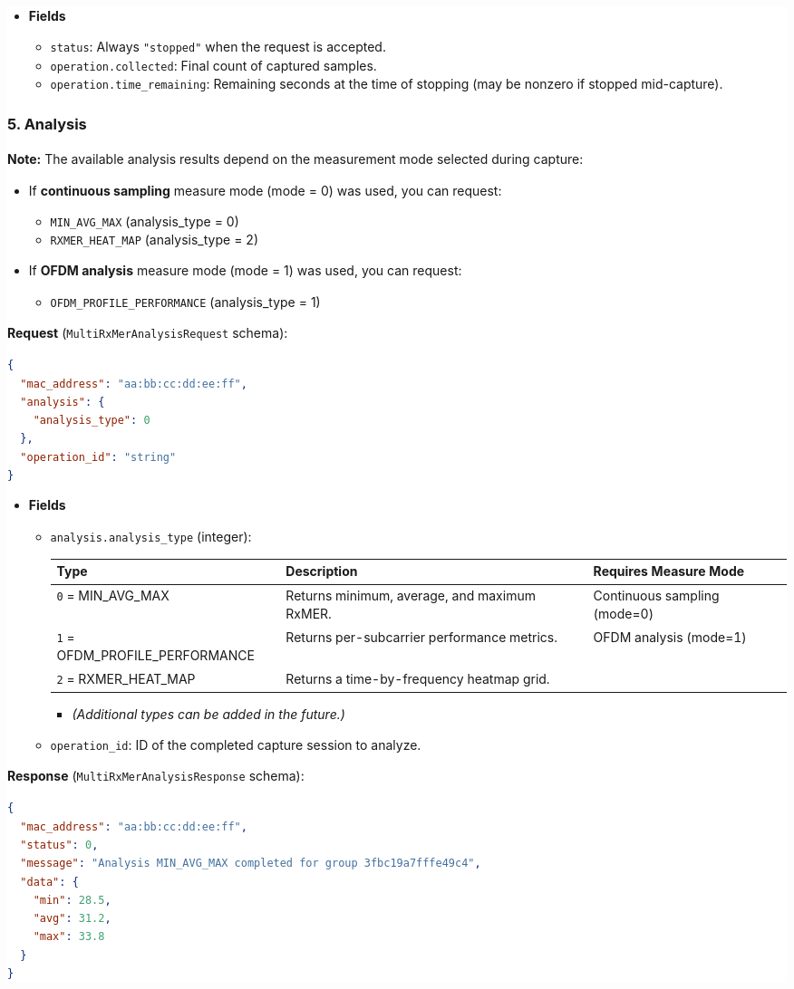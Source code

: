* **Fields**

  * `status`: Always `"stopped"` when the request is accepted.
  * `operation.collected`: Final count of captured samples.
  * `operation.time_remaining`: Remaining seconds at the time of stopping (may be nonzero if stopped mid-capture).

### 5. Analysis

**Note:** The available analysis results depend on the measurement mode selected during capture:

* If **continuous sampling** measure mode (mode = 0) was used, you can request:

  * `MIN_AVG_MAX` (analysis\_type = 0)
  * `RXMER_HEAT_MAP` (analysis\_type = 2)
* If **OFDM analysis** measure mode (mode = 1) was used, you can request:

  * `OFDM_PROFILE_PERFORMANCE` (analysis\_type = 1)

**Request** (`MultiRxMerAnalysisRequest` schema):

```json
{
  "mac_address": "aa:bb:cc:dd:ee:ff",
  "analysis": {
    "analysis_type": 0
  },
  "operation_id": "string"
}
```

* **Fields**

  * `analysis.analysis_type` (integer):

    | Type                     | Description                                      | Requires Measure Mode        |
    |--------------------------|--------------------------------------------------|------------------------------|
    | `0` = MIN\_AVG\_MAX         | Returns minimum, average, and maximum RxMER.         | Continuous sampling (mode=0) |
    | `1` = OFDM\_PROFILE\_PERFORMANCE | Returns per-subcarrier performance metrics.         | OFDM analysis (mode=1)       |
    | `2` = RXMER\_HEAT\_MAP      | Returns a time-by-frequency heatmap grid.          | | Continuous sampling (mode=0) |

    * *(Additional types can be added in the future.)*
  * `operation_id`: ID of the completed capture session to analyze.

**Response** (`MultiRxMerAnalysisResponse` schema):

```json
{
  "mac_address": "aa:bb:cc:dd:ee:ff",
  "status": 0,
  "message": "Analysis MIN_AVG_MAX completed for group 3fbc19a7fffe49c4",
  "data": {
    "min": 28.5,
    "avg": 31.2,
    "max": 33.8
  }
}
```
